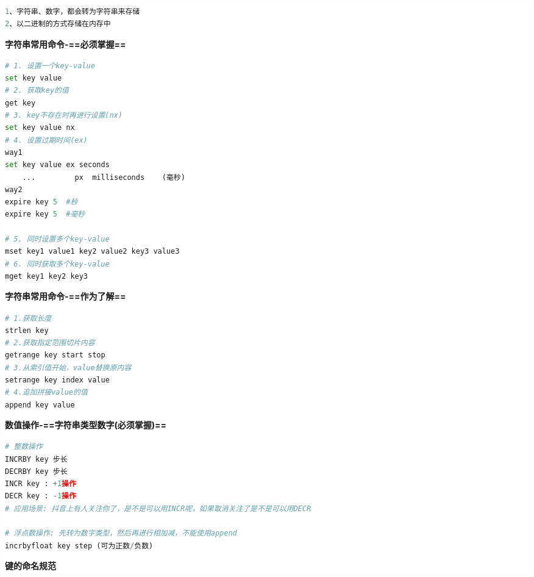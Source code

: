 ```python
1、字符串、数字，都会转为字符串来存储
2、以二进制的方式存储在内存中
```

**字符串常用命令-==必须掌握==**

```python
# 1. 设置一个key-value
set key value
# 2. 获取key的值
get key
# 3. key不存在时再进行设置(nx)
set key value nx
# 4. 设置过期时间(ex)
way1
set key value ex seconds
	...			px	milliseconds	(毫秒)
way2
expire key 5  #秒
expire key 5  #毫秒

# 5. 同时设置多个key-value
mset key1 value1 key2 value2 key3 value3
# 6. 同时获取多个key-value
mget key1 key2 key3 
```

**字符串常用命令-==作为了解==**

```python
# 1.获取长度
strlen key
# 2.获取指定范围切片内容
getrange key start stop
# 3.从索引值开始，value替换原内容
setrange key index value
# 4.追加拼接value的值
append key value
```

**数值操作-==字符串类型数字(必须掌握)==**

```python
# 整数操作
INCRBY key 步长
DECRBY key 步长
INCR key : +1操作
DECR key : -1操作
# 应用场景: 抖音上有人关注你了，是不是可以用INCR呢，如果取消关注了是不是可以用DECR

# 浮点数操作: 先转为数字类型，然后再进行相加减，不能使用append
incrbyfloat key step (可为正数/负数)
```

**键的命名规范**
